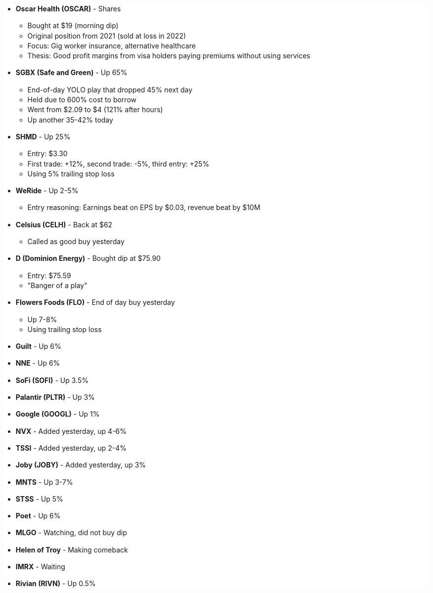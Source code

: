 - **Oscar Health (OSCAR)** - Shares
  - Bought at $19 (morning dip)
  - Original position from 2021 (sold at loss in 2022)
  - Focus: Gig worker insurance, alternative healthcare
  - Thesis: Good profit margins from visa holders paying premiums without using services

- **SGBX (Safe and Green)** - Up 65%
  - End-of-day YOLO play that dropped 45% next day
  - Held due to 600% cost to borrow
  - Went from $2.09 to $4 (121% after hours)
  - Up another 35-42% today

- **SHMD** - Up 25%
  - Entry: $3.30
  - First trade: +12%, second trade: -5%, third entry: +25%
  - Using 5% trailing stop loss

- **WeRide** - Up 2-5%
  - Entry reasoning: Earnings beat on EPS by $0.03, revenue beat by $10M

- **Celsius (CELH)** - Back at $62
  - Called as good buy yesterday

- **D (Dominion Energy)** - Bought dip at $75.90
  - Entry: $75.59
  - "Banger of a play"

- **Flowers Foods (FLO)** - End of day buy yesterday
  - Up 7-8%
  - Using trailing stop loss

- **Guilt** - Up 6%

- **NNE** - Up 6%

- **SoFi (SOFI)** - Up 3.5%

- **Palantir (PLTR)** - Up 3%

- **Google (GOOGL)** - Up 1%

- **NVX** - Added yesterday, up 4-6%

- **TSSI** - Added yesterday, up 2-4%

- **Joby (JOBY)** - Added yesterday, up 3%

- **MNTS** - Up 3-7%

- **STSS** - Up 5%

- **Poet** - Up 6%

- **MLGO** - Watching, did not buy dip

- **Helen of Troy** - Making comeback

- **IMRX** - Waiting

- **Rivian (RIVN)** - Up 0.5%
